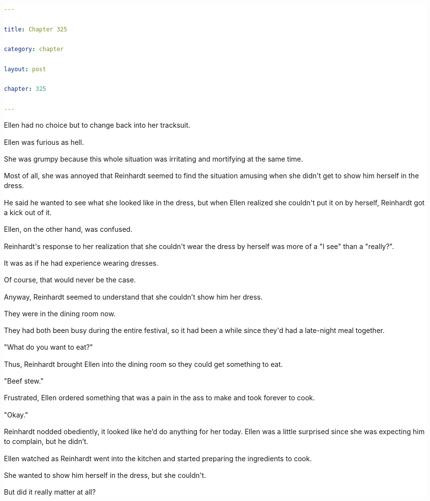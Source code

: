 ```yaml
---

title: Chapter 325

category: chapter

layout: post

chapter: 325

---
```

Ellen had no choice but to change back into her tracksuit.

Ellen was furious as hell.

She was grumpy because this whole situation was irritating and mortifying at the same time.

Most of all, she was annoyed that Reinhardt seemed to find the situation amusing when she didn't get to show him herself in the dress.

He said he wanted to see what she looked like in the dress, but when Ellen realized she couldn't put it on by herself, Reinhardt got a kick out of it.

Ellen, on the other hand, was confused.

Reinhardt's response to her realization that she couldn't wear the dress by herself was more of a "I see" than a "really?".

It was as if he had experience wearing dresses.

Of course, that would never be the case.

Anyway, Reinhardt seemed to understand that she couldn’t show him her dress.

They were in the dining room now.

They had both been busy during the entire festival, so it had been a while since they'd had a late-night meal together.

"What do you want to eat?"

Thus, Reinhardt brought Ellen into the dining room so they could get something to eat.

"Beef stew."

Frustrated, Ellen ordered something that was a pain in the ass to make and took forever to cook.

"Okay."

Reinhardt nodded obediently, it looked like he’d do anything for her today. Ellen was a little surprised since she was expecting him to complain, but he didn’t.

Ellen watched as Reinhardt went into the kitchen and started preparing the ingredients to cook.

She wanted to show him herself in the dress, but she couldn't.

But did it really matter at all?
